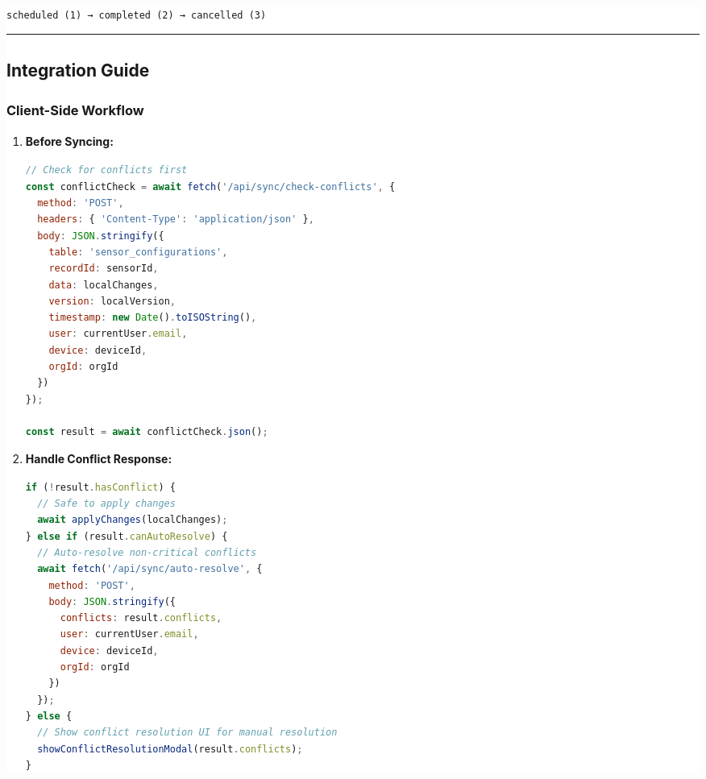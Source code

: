 ```
scheduled (1) → completed (2) → cancelled (3)
```

---

## Integration Guide

### Client-Side Workflow

1. **Before Syncing:**
   ```javascript
   // Check for conflicts first
   const conflictCheck = await fetch('/api/sync/check-conflicts', {
     method: 'POST',
     headers: { 'Content-Type': 'application/json' },
     body: JSON.stringify({
       table: 'sensor_configurations',
       recordId: sensorId,
       data: localChanges,
       version: localVersion,
       timestamp: new Date().toISOString(),
       user: currentUser.email,
       device: deviceId,
       orgId: orgId
     })
   });
   
   const result = await conflictCheck.json();
   ```

2. **Handle Conflict Response:**
   ```javascript
   if (!result.hasConflict) {
     // Safe to apply changes
     await applyChanges(localChanges);
   } else if (result.canAutoResolve) {
     // Auto-resolve non-critical conflicts
     await fetch('/api/sync/auto-resolve', {
       method: 'POST',
       body: JSON.stringify({
         conflicts: result.conflicts,
         user: currentUser.email,
         device: deviceId,
         orgId: orgId
       })
     });
   } else {
     // Show conflict resolution UI for manual resolution
     showConflictResolutionModal(result.conflicts);
   }
   ```
